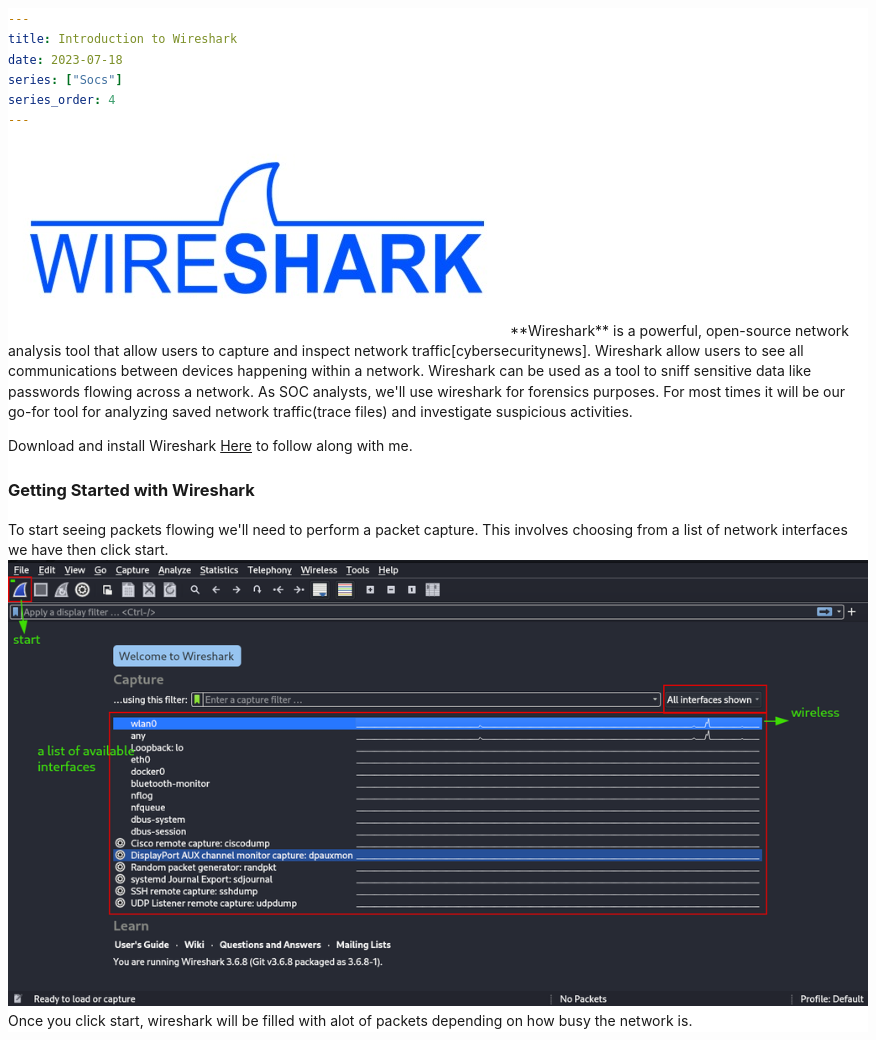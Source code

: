 ```yaml
---
title: Introduction to Wireshark
date: 2023-07-18
series: ["Socs"]
series_order: 4
---
```


<img src="img/wire.png">  
**Wireshark** is a powerful, open-source network analysis tool that allow users to capture and inspect network traffic[cybersecuritynews]. Wireshark allow users to see all communications between devices happening within a network. Wireshark can be used as a tool to sniff sensitive data like passwords flowing across a network. As SOC analysts, we'll use wireshark for forensics purposes. For most times it will be our go-for tool for analyzing saved network traffic(trace files) and investigate suspicious activities.

Download and install Wireshark [Here](https://www.wireshark.org/) to follow along with me.

### Getting Started with Wireshark
To start seeing packets flowing we'll need to perform a packet capture. This involves choosing from a list of network interfaces we have then click start. 
<img src="img/firstcapture.png" width="900px">
Once you click start, wireshark will be filled with alot of packets depending on how busy the network is.
